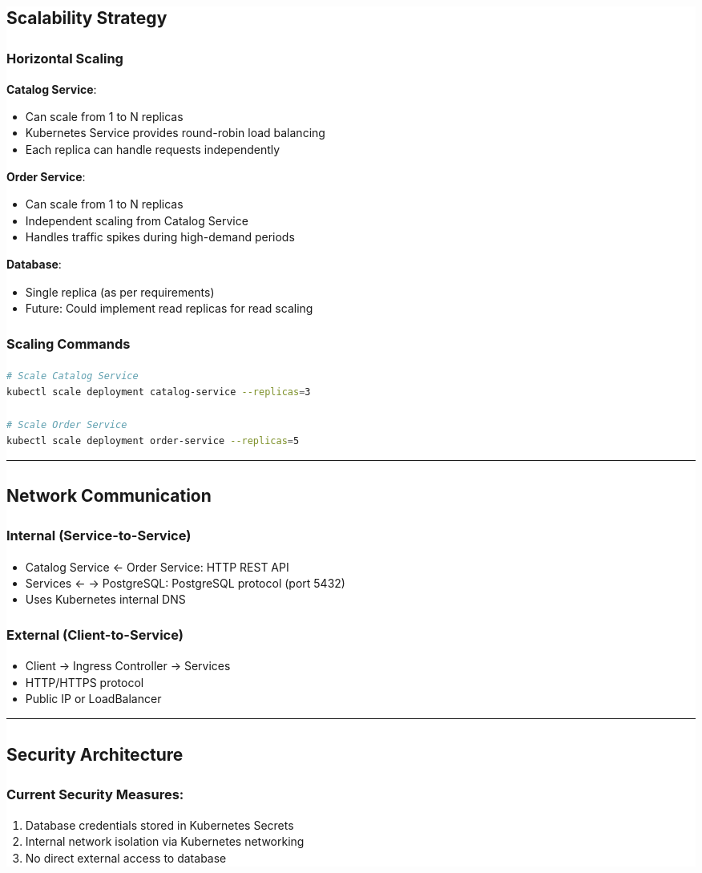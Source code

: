 
## Scalability Strategy

### Horizontal Scaling

**Catalog Service**:
- Can scale from 1 to N replicas
- Kubernetes Service provides round-robin load balancing
- Each replica can handle requests independently

**Order Service**:
- Can scale from 1 to N replicas
- Independent scaling from Catalog Service
- Handles traffic spikes during high-demand periods

**Database**:
- Single replica (as per requirements)
- Future: Could implement read replicas for read scaling

### Scaling Commands

```bash
# Scale Catalog Service
kubectl scale deployment catalog-service --replicas=3

# Scale Order Service
kubectl scale deployment order-service --replicas=5
```

---

## Network Communication

### Internal (Service-to-Service)
- Catalog Service ← Order Service: HTTP REST API
- Services ← → PostgreSQL: PostgreSQL protocol (port 5432)
- Uses Kubernetes internal DNS

### External (Client-to-Service)
- Client → Ingress Controller → Services
- HTTP/HTTPS protocol
- Public IP or LoadBalancer

---

## Security Architecture

### Current Security Measures:
1. Database credentials stored in Kubernetes Secrets
2. Internal network isolation via Kubernetes networking
3. No direct external access to database

